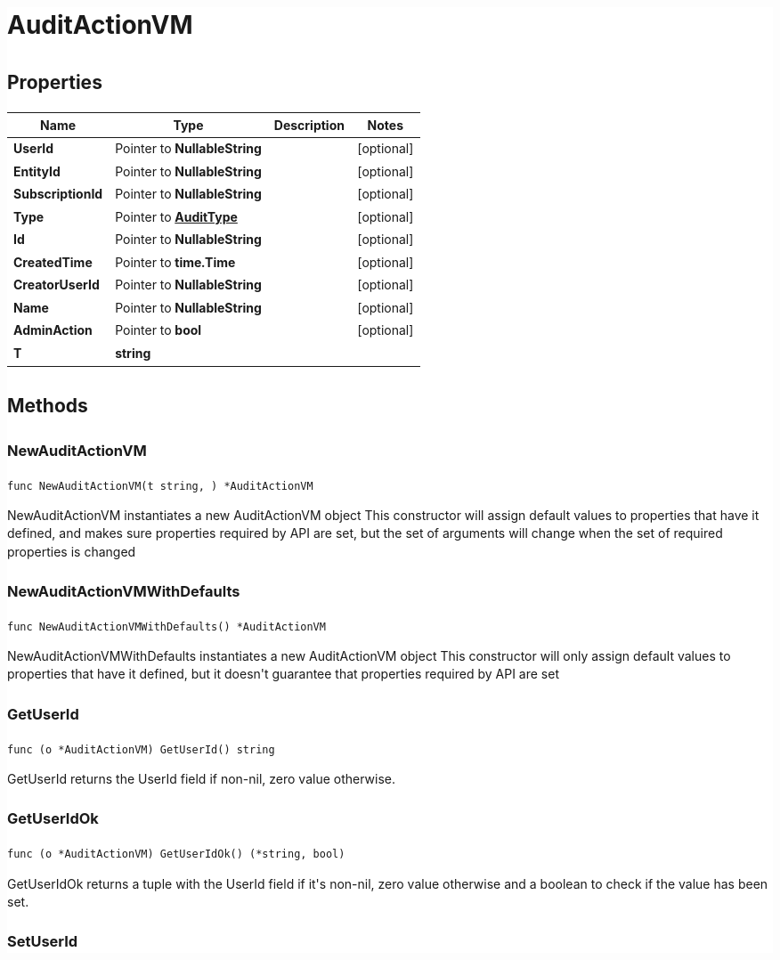 # AuditActionVM

## Properties

Name | Type | Description | Notes
------------ | ------------- | ------------- | -------------
**UserId** | Pointer to **NullableString** |  | [optional] 
**EntityId** | Pointer to **NullableString** |  | [optional] 
**SubscriptionId** | Pointer to **NullableString** |  | [optional] 
**Type** | Pointer to [**AuditType**](AuditType.md) |  | [optional] 
**Id** | Pointer to **NullableString** |  | [optional] 
**CreatedTime** | Pointer to **time.Time** |  | [optional] 
**CreatorUserId** | Pointer to **NullableString** |  | [optional] 
**Name** | Pointer to **NullableString** |  | [optional] 
**AdminAction** | Pointer to **bool** |  | [optional] 
**T** | **string** |  | 

## Methods

### NewAuditActionVM

`func NewAuditActionVM(t string, ) *AuditActionVM`

NewAuditActionVM instantiates a new AuditActionVM object
This constructor will assign default values to properties that have it defined,
and makes sure properties required by API are set, but the set of arguments
will change when the set of required properties is changed

### NewAuditActionVMWithDefaults

`func NewAuditActionVMWithDefaults() *AuditActionVM`

NewAuditActionVMWithDefaults instantiates a new AuditActionVM object
This constructor will only assign default values to properties that have it defined,
but it doesn't guarantee that properties required by API are set

### GetUserId

`func (o *AuditActionVM) GetUserId() string`

GetUserId returns the UserId field if non-nil, zero value otherwise.

### GetUserIdOk

`func (o *AuditActionVM) GetUserIdOk() (*string, bool)`

GetUserIdOk returns a tuple with the UserId field if it's non-nil, zero value otherwise
and a boolean to check if the value has been set.

### SetUserId

